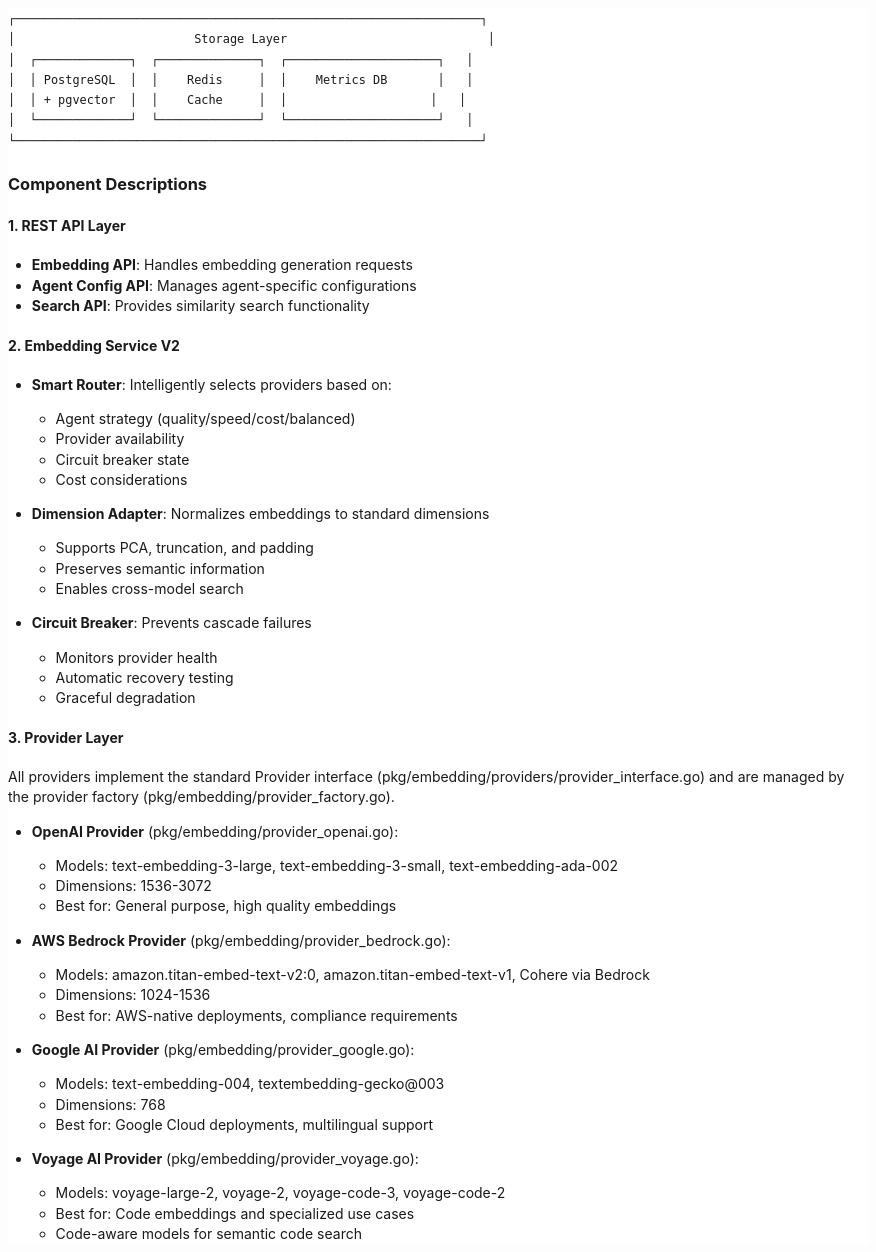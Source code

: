 ```
┌─────────────────────────────────────────────────────────────────┐
│                         Storage Layer                            │
│  ┌─────────────┐  ┌──────────────┐  ┌─────────────────────┐   │
│  │ PostgreSQL  │  │    Redis     │  │    Metrics DB       │   │
│  │ + pgvector  │  │    Cache     │  │                    │   │
│  └─────────────┘  └──────────────┘  └─────────────────────┘   │
└─────────────────────────────────────────────────────────────────┘
```

### Component Descriptions

#### 1. REST API Layer
- **Embedding API**: Handles embedding generation requests
- **Agent Config API**: Manages agent-specific configurations
- **Search API**: Provides similarity search functionality

#### 2. Embedding Service V2
- **Smart Router**: Intelligently selects providers based on:
  - Agent strategy (quality/speed/cost/balanced)
  - Provider availability
  - Circuit breaker state
  - Cost considerations
  
- **Dimension Adapter**: Normalizes embeddings to standard dimensions
  - Supports PCA, truncation, and padding
  - Preserves semantic information
  - Enables cross-model search

- **Circuit Breaker**: Prevents cascade failures
  - Monitors provider health
  - Automatic recovery testing
  - Graceful degradation

#### 3. Provider Layer
All providers implement the standard Provider interface (pkg/embedding/providers/provider_interface.go) and are managed by the provider factory (pkg/embedding/provider_factory.go).

- **OpenAI Provider** (pkg/embedding/provider_openai.go):
  - Models: text-embedding-3-large, text-embedding-3-small, text-embedding-ada-002
  - Dimensions: 1536-3072
  - Best for: General purpose, high quality embeddings

- **AWS Bedrock Provider** (pkg/embedding/provider_bedrock.go):
  - Models: amazon.titan-embed-text-v2:0, amazon.titan-embed-text-v1, Cohere via Bedrock
  - Dimensions: 1024-1536
  - Best for: AWS-native deployments, compliance requirements

- **Google AI Provider** (pkg/embedding/provider_google.go):
  - Models: text-embedding-004, textembedding-gecko@003
  - Dimensions: 768
  - Best for: Google Cloud deployments, multilingual support
  
- **Voyage AI Provider** (pkg/embedding/provider_voyage.go):
  - Models: voyage-large-2, voyage-2, voyage-code-3, voyage-code-2
  - Best for: Code embeddings and specialized use cases
  - Code-aware models for semantic code search
